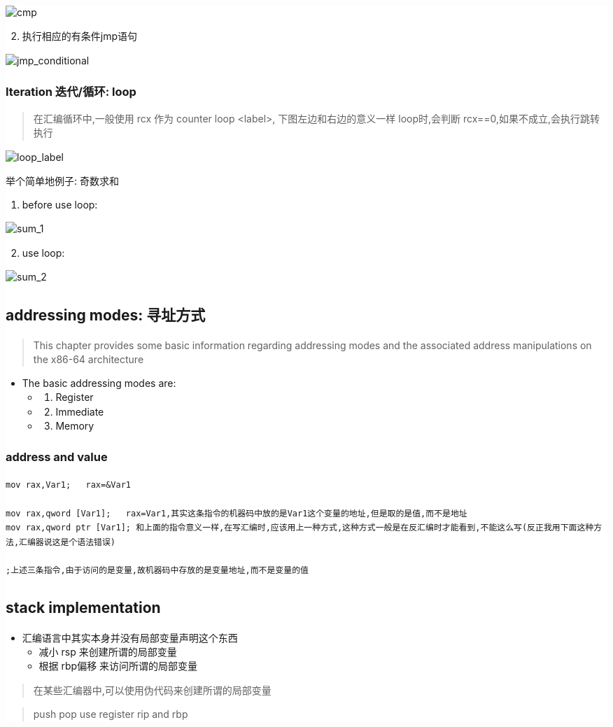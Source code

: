 ![cmp](https://www.github.com/Byzero512/blog_img/raw/master/1537341910342.png)

 2. 执行相应的有条件jmp语句

![jmp_conditional](https://www.github.com/Byzero512/blog_img/raw/master/1537341928610.png)

### Iteration 迭代/循环: loop
> 在汇编循环中,一般使用 rcx 作为 counter
> loop \<label>, 下图左边和右边的意义一样
> loop时,会判断 rcx==0,如果不成立,会执行跳转执行

![loop_label](https://www.github.com/Byzero512/blog_img/raw/master/1537343163502.png)

举个简单地例子: 奇数求和

1. before use loop:

![sum_1](https://www.github.com/Byzero512/blog_img/raw/master/1537342992645.png)

2. use loop: 

![sum_2](https://www.github.com/Byzero512/blog_img/raw/master/1537343348265.png)


## addressing modes: 寻址方式
> This chapter provides some basic information regarding addressing modes and the associated address manipulations on the x86-64 architecture

+ The basic addressing modes are:
	+ 1. Register
	+ 2. Immediate
	+ 3. Memory

### address and value

```x86asm
mov rax,Var1;	rax=&Var1

mov rax,qword [Var1];	rax=Var1,其实这条指令的机器码中放的是Var1这个变量的地址,但是取的是值,而不是地址
mov rax,qword ptr [Var1]; 和上面的指令意义一样,在写汇编时,应该用上一种方式,这种方式一般是在反汇编时才能看到,不能这么写(反正我用下面这种方法,汇编器说这是个语法错误)

;上述三条指令,由于访问的是变量,故机器码中存放的是变量地址,而不是变量的值
```

## stack implementation
+ 汇编语言中其实本身并没有局部变量声明这个东西
	+ 减小 rsp 来创建所谓的局部变量
	+ 根据 rbp偏移 来访问所谓的局部变量
> 在某些汇编器中,可以使用伪代码来创建所谓的局部变量

> push
> pop
> use register rip and rbp
